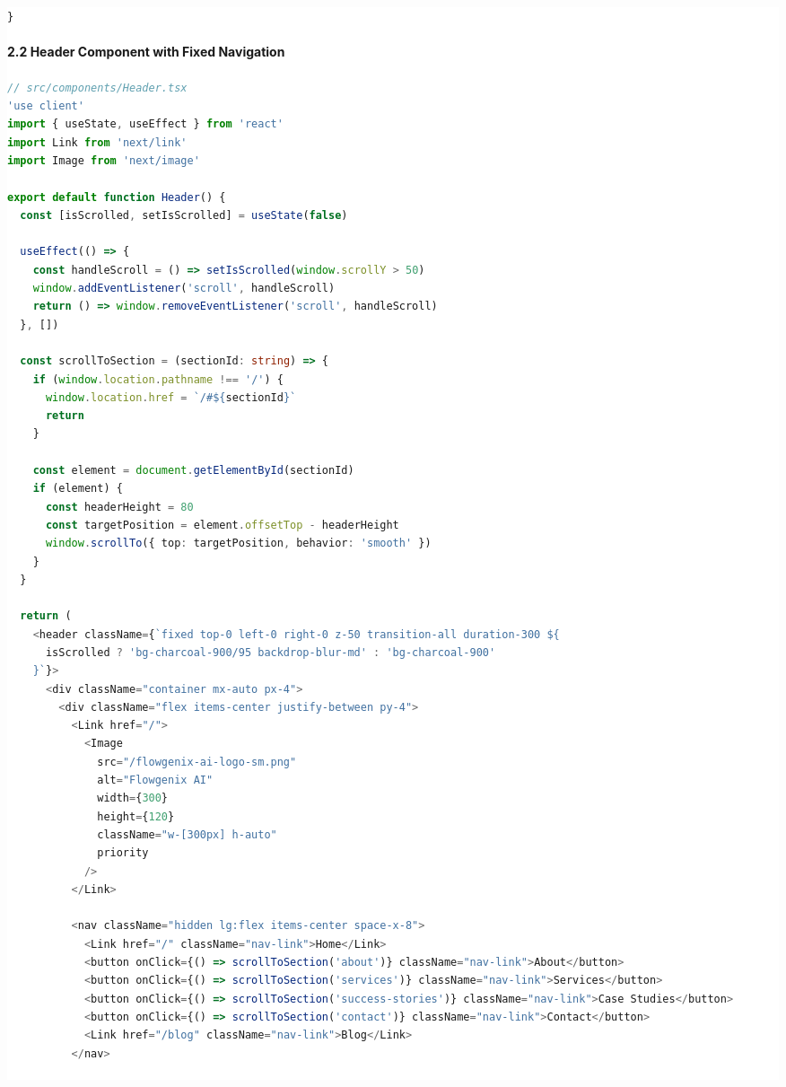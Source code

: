 ```typescript
}
```

#### 2.2 Header Component with Fixed Navigation
```typescript
// src/components/Header.tsx
'use client'
import { useState, useEffect } from 'react'
import Link from 'next/link'
import Image from 'next/image'

export default function Header() {
  const [isScrolled, setIsScrolled] = useState(false)
  
  useEffect(() => {
    const handleScroll = () => setIsScrolled(window.scrollY > 50)
    window.addEventListener('scroll', handleScroll)
    return () => window.removeEventListener('scroll', handleScroll)
  }, [])

  const scrollToSection = (sectionId: string) => {
    if (window.location.pathname !== '/') {
      window.location.href = `/#${sectionId}`
      return
    }
    
    const element = document.getElementById(sectionId)
    if (element) {
      const headerHeight = 80
      const targetPosition = element.offsetTop - headerHeight
      window.scrollTo({ top: targetPosition, behavior: 'smooth' })
    }
  }

  return (
    <header className={`fixed top-0 left-0 right-0 z-50 transition-all duration-300 ${
      isScrolled ? 'bg-charcoal-900/95 backdrop-blur-md' : 'bg-charcoal-900'
    }`}>
      <div className="container mx-auto px-4">
        <div className="flex items-center justify-between py-4">
          <Link href="/">
            <Image
              src="/flowgenix-ai-logo-sm.png"
              alt="Flowgenix AI"
              width={300}
              height={120}
              className="w-[300px] h-auto"
              priority
            />
          </Link>
          
          <nav className="hidden lg:flex items-center space-x-8">
            <Link href="/" className="nav-link">Home</Link>
            <button onClick={() => scrollToSection('about')} className="nav-link">About</button>
            <button onClick={() => scrollToSection('services')} className="nav-link">Services</button>
            <button onClick={() => scrollToSection('success-stories')} className="nav-link">Case Studies</button>
            <button onClick={() => scrollToSection('contact')} className="nav-link">Contact</button>
            <Link href="/blog" className="nav-link">Blog</Link>
          </nav>
          
```